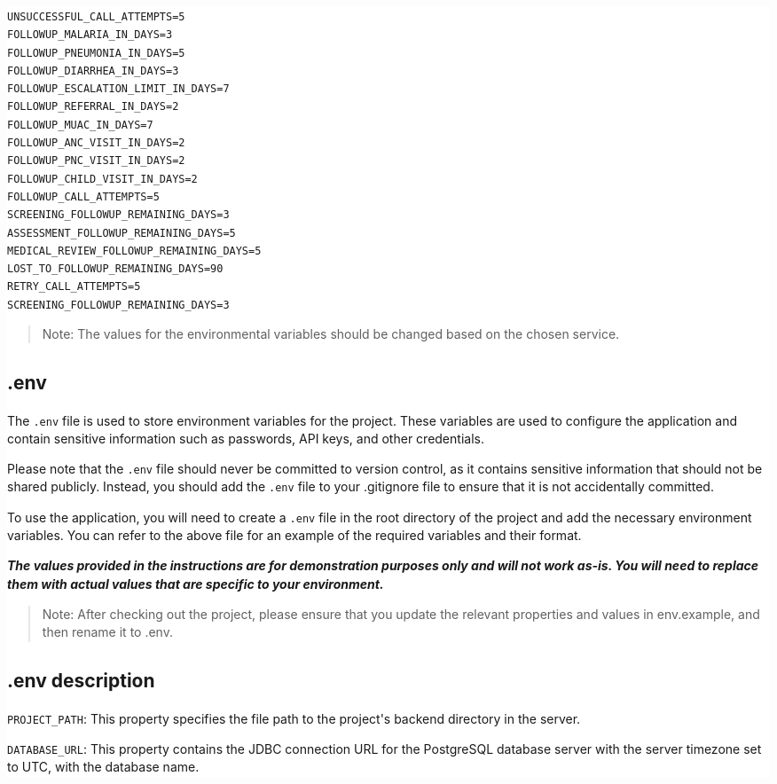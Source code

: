 ```properties
UNSUCCESSFUL_CALL_ATTEMPTS=5
FOLLOWUP_MALARIA_IN_DAYS=3
FOLLOWUP_PNEUMONIA_IN_DAYS=5
FOLLOWUP_DIARRHEA_IN_DAYS=3
FOLLOWUP_ESCALATION_LIMIT_IN_DAYS=7
FOLLOWUP_REFERRAL_IN_DAYS=2
FOLLOWUP_MUAC_IN_DAYS=7
FOLLOWUP_ANC_VISIT_IN_DAYS=2
FOLLOWUP_PNC_VISIT_IN_DAYS=2
FOLLOWUP_CHILD_VISIT_IN_DAYS=2
FOLLOWUP_CALL_ATTEMPTS=5
SCREENING_FOLLOWUP_REMAINING_DAYS=3
ASSESSMENT_FOLLOWUP_REMAINING_DAYS=5
MEDICAL_REVIEW_FOLLOWUP_REMAINING_DAYS=5
LOST_TO_FOLLOWUP_REMAINING_DAYS=90
RETRY_CALL_ATTEMPTS=5
SCREENING_FOLLOWUP_REMAINING_DAYS=3

```
>Note: The values for the environmental variables should be changed based on the chosen service.

## .env

The `.env` file is used to store environment variables for the project. These variables are used to configure the
application and contain sensitive information such as passwords, API keys, and other credentials.

Please note that the `.env` file should never be committed to version control, as it contains sensitive information that
should not be shared publicly. Instead, you should add the `.env` file to your .gitignore file to ensure that it is not
accidentally committed.

To use the application, you will need to create a `.env` file in the root directory of the project and add the necessary
environment variables. You can refer to the above file for an example of the required variables and their format.

***The values provided in the
instructions are for demonstration purposes only and will not work as-is. You will need to replace them with actual
values that are specific to your environment.***

> Note: After checking out the project, please ensure that you update the relevant properties and values in env.example, and then rename it to .env.

## .env description

`PROJECT_PATH`: This property specifies the file path to the project's backend directory in the server.

`DATABASE_URL`: This property contains the JDBC connection URL for the PostgreSQL database server with the server
timezone set to UTC, with the database name.
